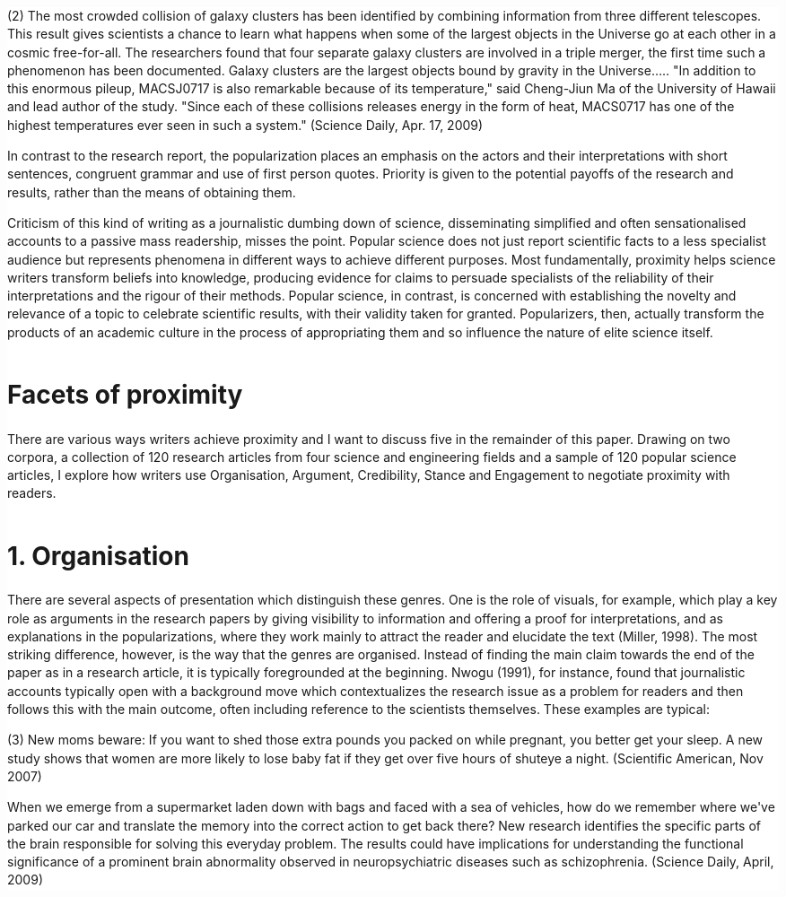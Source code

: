 (2) The most crowded collision of galaxy clusters has been identified by combining information from three different telescopes. This result gives scientists a chance to learn what happens when some of the largest objects in the Universe go at each other in a cosmic free-for-all. The researchers found that four separate galaxy clusters are involved in a triple merger, the first time such a phenomenon has been documented. Galaxy clusters are the largest objects bound by gravity in the Universe….. "In addition to this enormous pileup, MACSJ0717 is also remarkable because of its temperature," said Cheng-Jiun Ma of the University of Hawaii and lead author of the study. "Since each of these collisions releases energy in the form of heat, MACS0717 has one of the highest temperatures ever seen in such a system." (Science Daily, Apr. 17, 2009)

In contrast to the research report, the popularization places an emphasis on the actors and their interpretations with short sentences, congruent grammar and use of first person quotes. Priority is given to the potential payoffs of the research and results, rather than the means of obtaining them.

Criticism of this kind of writing as a journalistic dumbing down of science, disseminating simplified and often sensationalised accounts to a passive mass readership, misses the point. Popular science does not just report scientific facts to a less specialist audience but represents phenomena in different ways to achieve different purposes. Most fundamentally, proximity helps science writers transform beliefs into knowledge, producing evidence for claims to persuade specialists of the reliability of their interpretations and the rigour of their methods. Popular science, in contrast, is concerned with establishing the novelty and relevance of a topic to celebrate scientific results, with their validity taken for granted. Popularizers, then, actually transform the products of an academic culture in the process of appropriating them and so influence the nature of elite science itself.

# Facets of proximity

There are various ways writers achieve proximity and I want to discuss five in the remainder of this paper. Drawing on two corpora, a collection of 120 research articles from four science and engineering fields and a sample of 120 popular science articles, I explore how writers use Organisation, Argument, Credibility, Stance and Engagement to negotiate proximity with readers.

# 1. Organisation

There are several aspects of presentation which distinguish these genres. One is the role of visuals, for example, which play a key role as arguments in the research papers by giving visibility to information and offering a proof for interpretations, and as explanations in the popularizations, where they work mainly to attract the reader and elucidate the text (Miller, 1998). The most striking difference, however, is the way that the genres are organised. Instead of finding the main claim towards the end of the paper as in a research article, it is typically foregrounded at the beginning. Nwogu (1991), for instance, found that journalistic accounts typically open with a background move which contextualizes the research issue as a problem for readers and then follows this with the main outcome, often including reference to the scientists themselves. These examples are typical:

(3) New moms beware: If you want to shed those extra pounds you packed on while pregnant, you better get your sleep. A new study shows that women are more likely to lose baby fat if they get over five hours of shuteye a night. (Scientific American, Nov 2007)

When we emerge from a supermarket laden down with bags and faced with a sea of vehicles, how do we remember where we've parked our car and translate the memory into the correct action to get back there? New research identifies the specific parts of the brain responsible for solving this everyday problem. The results could have implications for understanding the functional significance of a prominent brain abnormality observed in neuropsychiatric diseases such as schizophrenia. (Science Daily, April, 2009)
